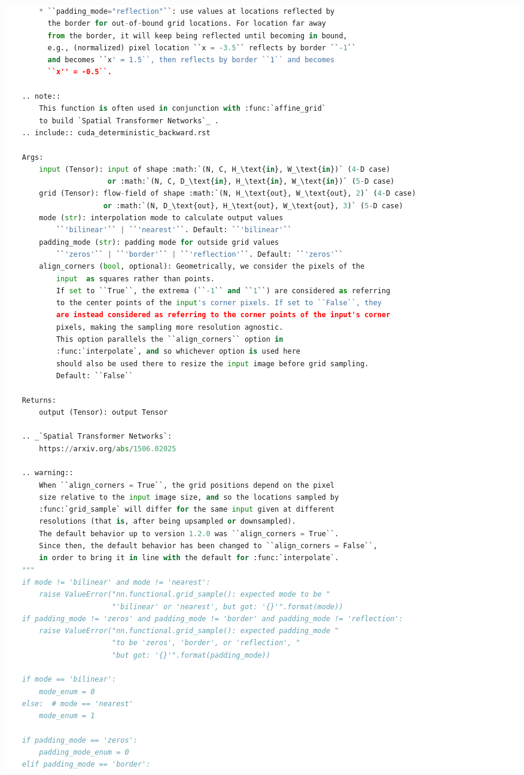 ```python
        * ``padding_mode="reflection"``: use values at locations reflected by
          the border for out-of-bound grid locations. For location far away
          from the border, it will keep being reflected until becoming in bound,
          e.g., (normalized) pixel location ``x = -3.5`` reflects by border ``-1``
          and becomes ``x' = 1.5``, then reflects by border ``1`` and becomes
          ``x'' = -0.5``.

    .. note::
        This function is often used in conjunction with :func:`affine_grid`
        to build `Spatial Transformer Networks`_ .
    .. include:: cuda_deterministic_backward.rst

    Args:
        input (Tensor): input of shape :math:`(N, C, H_\text{in}, W_\text{in})` (4-D case)
                        or :math:`(N, C, D_\text{in}, H_\text{in}, W_\text{in})` (5-D case)
        grid (Tensor): flow-field of shape :math:`(N, H_\text{out}, W_\text{out}, 2)` (4-D case)
                       or :math:`(N, D_\text{out}, H_\text{out}, W_\text{out}, 3)` (5-D case)
        mode (str): interpolation mode to calculate output values
            ``'bilinear'`` | ``'nearest'``. Default: ``'bilinear'``
        padding_mode (str): padding mode for outside grid values
            ``'zeros'`` | ``'border'`` | ``'reflection'``. Default: ``'zeros'``
        align_corners (bool, optional): Geometrically, we consider the pixels of the
            input  as squares rather than points.
            If set to ``True``, the extrema (``-1`` and ``1``) are considered as referring
            to the center points of the input's corner pixels. If set to ``False``, they
            are instead considered as referring to the corner points of the input's corner
            pixels, making the sampling more resolution agnostic.
            This option parallels the ``align_corners`` option in
            :func:`interpolate`, and so whichever option is used here
            should also be used there to resize the input image before grid sampling.
            Default: ``False``

    Returns:
        output (Tensor): output Tensor

    .. _`Spatial Transformer Networks`:
        https://arxiv.org/abs/1506.02025

    .. warning::
        When ``align_corners = True``, the grid positions depend on the pixel
        size relative to the input image size, and so the locations sampled by
        :func:`grid_sample` will differ for the same input given at different
        resolutions (that is, after being upsampled or downsampled).
        The default behavior up to version 1.2.0 was ``align_corners = True``.
        Since then, the default behavior has been changed to ``align_corners = False``,
        in order to bring it in line with the default for :func:`interpolate`.
    """
    if mode != 'bilinear' and mode != 'nearest':
        raise ValueError("nn.functional.grid_sample(): expected mode to be "
                         "'bilinear' or 'nearest', but got: '{}'".format(mode))
    if padding_mode != 'zeros' and padding_mode != 'border' and padding_mode != 'reflection':
        raise ValueError("nn.functional.grid_sample(): expected padding_mode "
                         "to be 'zeros', 'border', or 'reflection', "
                         "but got: '{}'".format(padding_mode))

    if mode == 'bilinear':
        mode_enum = 0
    else:  # mode == 'nearest'
        mode_enum = 1

    if padding_mode == 'zeros':
        padding_mode_enum = 0
    elif padding_mode == 'border':
```